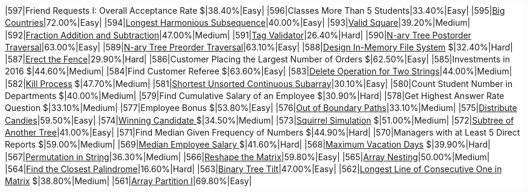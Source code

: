|597|Friend Requests I: Overall Acceptance Rate  $|38.40%|Easy|
|596|Classes More Than 5 Students|33.40%|Easy|
|595|[Big Countries](https://github.com/grandyang/LeetCode-All-In-One/issues/595)|72.00%|Easy|
|594|[Longest Harmonious Subsequence](https://github.com/grandyang/LeetCode-All-In-One/issues/594)|40.00%|Easy|
|593|[Valid Square](https://github.com/grandyang/LeetCode-All-In-One/issues/593)|39.20%|Medium|
|592|[Fraction Addition and Subtraction](https://github.com/grandyang/LeetCode-All-In-One/issues/592)|47.00%|Medium|
|591|[Tag Validator](https://github.com/grandyang/LeetCode-All-In-One/issues/591)|26.40%|Hard|
|590|[N-ary Tree Postorder Traversal](https://github.com/grandyang/LeetCode-All-In-One/issues/590)|63.00%|Easy|
|589|[N-ary Tree Preorder Traversal](https://github.com/grandyang/LeetCode-All-In-One/issues/589)|63.10%|Easy|
|588|[Design In-Memory File System](https://github.com/grandyang/LeetCode-All-In-One/issues/588) $|32.40%|Hard|
|587|[Erect the Fence](https://github.com/grandyang/LeetCode-All-In-One/issues/587)|29.90%|Hard|
|586|Customer Placing the Largest Number of Orders  $|62.50%|Easy|
|585|Investments in 2016 $|44.60%|Medium|
|584|Find Customer Referee  $|63.60%|Easy|
|583|[Delete Operation for Two Strings](https://github.com/grandyang/LeetCode-All-In-One/issues/583)|44.00%|Medium|
|582|[Kill Process](https://github.com/grandyang/LeetCode-All-In-One/issues/582) $|47.70%|Medium|
|581|[Shortest Unsorted Continuous Subarray](https://github.com/grandyang/LeetCode-All-In-One/issues/581)|30.10%|Easy|
|580|Count Student Number in Departments  $|40.00%|Medium|
|579|Find Cumulative Salary of an Employee  $|30.90%|Hard|
|578|Get Highest Answer Rate Question  $|33.10%|Medium|
|577|Employee Bonus  $|53.80%|Easy|
|576|[Out of Boundary Paths](https://github.com/grandyang/LeetCode-All-In-One/issues/576)|33.10%|Medium|
|575|[Distribute Candies](https://github.com/grandyang/LeetCode-All-In-One/issues/575)|59.50%|Easy|
|574|[Winning Candidate ](https://github.com/grandyang/LeetCode-All-In-One/issues/574) $|34.50%|Medium|
|573|[Squirrel Simulation](https://github.com/grandyang/LeetCode-All-In-One/issues/573) $|51.00%|Medium|
|572|[Subtree of Another Tree](https://github.com/grandyang/LeetCode-All-In-One/issues/572)|41.00%|Easy|
|571|Find Median Given Frequency of Numbers  $|44.90%|Hard|
|570|Managers with at Least 5 Direct Reports $|59.00%|Medium|
|569|[Median Employee Salary ](https://github.com/grandyang/LeetCode-All-In-One/issues/569) $|41.60%|Hard|
|568|[Maximum Vacation Days](https://github.com/grandyang/LeetCode-All-In-One/issues/568) $|39.90%|Hard|
|567|[Permutation in String](https://github.com/grandyang/LeetCode-All-In-One/issues/567)|36.30%|Medium|
|566|[Reshape the Matrix](https://github.com/grandyang/LeetCode-All-In-One/issues/566)|59.80%|Easy|
|565|[Array Nesting](https://github.com/grandyang/LeetCode-All-In-One/issues/565)|50.00%|Medium|
|564|[Find the Closest Palindrome](https://github.com/grandyang/LeetCode-All-In-One/issues/564)|16.60%|Hard|
|563|[Binary Tree Tilt](https://github.com/grandyang/LeetCode-All-In-One/issues/563)|47.00%|Easy|
|562|[Longest Line of Consecutive One in Matrix](https://github.com/grandyang/LeetCode-All-In-One/issues/562) $|38.80%|Medium|
|561|[Array Partition I](https://github.com/grandyang/LeetCode-All-In-One/issues/561)|69.80%|Easy|